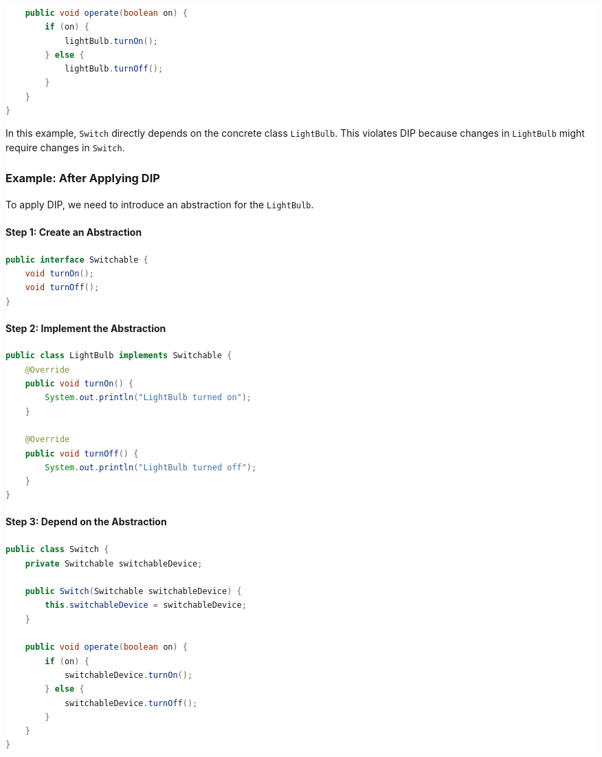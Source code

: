 ```java
    public void operate(boolean on) {
        if (on) {
            lightBulb.turnOn();
        } else {
            lightBulb.turnOff();
        }
    }
}
```

In this example, `Switch` directly depends on the concrete class `LightBulb`. This violates DIP because changes in `LightBulb` might require changes in `Switch`.

### Example: After Applying DIP

To apply DIP, we need to introduce an abstraction for the `LightBulb`.

#### Step 1: Create an Abstraction

```java
public interface Switchable {
    void turnOn();
    void turnOff();
}
```

#### Step 2: Implement the Abstraction

```java
public class LightBulb implements Switchable {
    @Override
    public void turnOn() {
        System.out.println("LightBulb turned on");
    }

    @Override
    public void turnOff() {
        System.out.println("LightBulb turned off");
    }
}
```

#### Step 3: Depend on the Abstraction

```java
public class Switch {
    private Switchable switchableDevice;

    public Switch(Switchable switchableDevice) {
        this.switchableDevice = switchableDevice;
    }

    public void operate(boolean on) {
        if (on) {
            switchableDevice.turnOn();
        } else {
            switchableDevice.turnOff();
        }
    }
}
```
